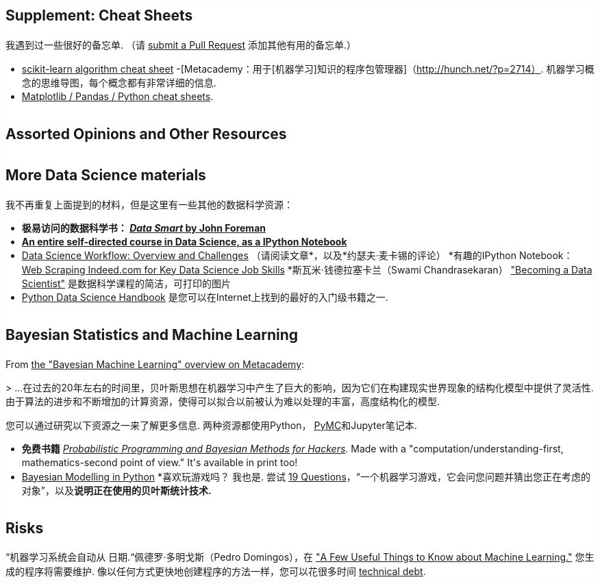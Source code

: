 ## Supplement: Cheat Sheets

我遇到过一些很好的备忘单.  （请 [submit a Pull Request](https://github.com/hangtwenty/dive-into-machine-learning/pulls) 添加其他有用的备忘单.）

- [scikit-learn algorithm cheat sheet](http://scikit-learn.org/stable/tutorial/machine_learning_map/)
 -[Metacademy：用于[机器学习]知识的程序包管理器]（http://hunch.net/?p=2714）. 机器学习概念的思维导图，每个概念都有非常详细的信息.
- [Matplotlib / Pandas / Python cheat sheets](https://drive.google.com/drive/folders/0ByIrJAE4KMTtaGhRcXkxNHhmY2M).

## Assorted Opinions and Other Resources

## More Data Science materials

我不再重复上面提到的材料，但是这里有一些其他的数据科学资源：

* **极易访问的数据科学书： [_Data Smart_ by John Foreman](http://www.john-foreman.com/data-smart-book.html)**
* **[An entire self-directed course in Data Science, as a IPython Notebook](http://learnds.com/)**
* [Data Science Workflow: Overview and Challenges](https://cacm.acm.org/blogs/blog-cacm/169199-data-science-workflow-overview-and-challenges/fulltext) （请阅读文章*，以及*约瑟夫·麦卡锡的评论）
*有趣的IPython Notebook： [Web Scraping Indeed.com for Key Data Science Job Skills](http://nbviewer.jupyter.org/github/jmsteinw/Notebooks/blob/master/IndeedJobs.ipynb)
*斯瓦米·钱德拉塞卡兰（Swami Chandrasekaran） ["Becoming a Data Scientist"](http://nirvacana.com/thoughts/becoming-a-data-scientist/) 是数据科学课程的简洁，可打印的图片
* [Python Data Science Handbook](https://github.com/jakevdp/PythonDataScienceHandbook) 是您可以在Internet上找到的最好的入门级书籍之一.


## Bayesian Statistics and Machine Learning

From [the "Bayesian Machine Learning" overview on Metacademy](https://metacademy.org/roadmaps/rgrosse/bayesian_machine_learning):

 &gt; ...在过去的20年左右的时间里，贝叶斯思想在机器学习中产生了巨大的影响，因为它们在构建现实世界现象的结构化模型中提供了灵活性. 由于算法的进步和不断增加的计算资源，使得可以拟合以前被认为难以处理的丰富，高度结构化的模型.

您可以通过研究以下资源之一来了解更多信息. 两种资源都使用Python， [PyMC](https://github.com/pymc-devs/pymc)和Jupyter笔记本.
* **免费书籍** _[Probabilistic Programming and Bayesian Methods for Hackers](http://camdavidsonpilon.github.io/Probabilistic-Programming-and-Bayesian-Methods-for-Hackers/)._ Made with a "computation/understanding-first, mathematics-second point of view." It's available in print too!
* [Bayesian Modelling in Python](https://github.com/markdregan/Bayesian-Modelling-in-Python)
 *喜欢玩游戏吗？ 我也是. 尝试 [19 Questions](https://github.com/fulldecent/19-questions)，“一个机器学习游戏，它会问您问题并猜出您正在考虑的对象”，以及**说明正在使用的贝叶斯统计技术.**

## Risks

“机器学习系统会自动从
日期.“佩德罗·多明戈斯（Pedro Domingos），在 ["A Few Useful Things to Know about Machine Learning."](http://homes.cs.washington.edu/~pedrod/papers/cacm12.pdf) 您生成的程序将需要维护. 像以任何方式更快地创建程序的方法一样，您可以花很多时间 [technical debt](https://en.wikipedia.org/wiki/Technical_debt).
